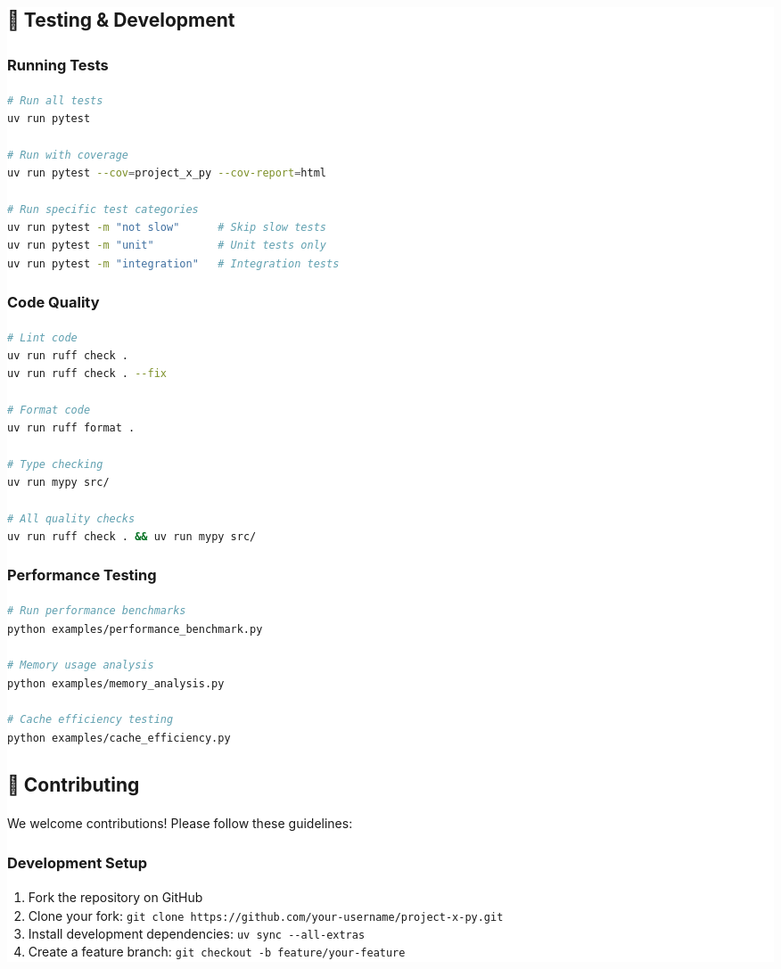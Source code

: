 ```python
```

## 🧪 Testing & Development

### Running Tests
```bash
# Run all tests
uv run pytest

# Run with coverage
uv run pytest --cov=project_x_py --cov-report=html

# Run specific test categories
uv run pytest -m "not slow"      # Skip slow tests
uv run pytest -m "unit"          # Unit tests only
uv run pytest -m "integration"   # Integration tests
```

### Code Quality
```bash
# Lint code
uv run ruff check .
uv run ruff check . --fix

# Format code
uv run ruff format .

# Type checking
uv run mypy src/

# All quality checks
uv run ruff check . && uv run mypy src/
```

### Performance Testing
```bash
# Run performance benchmarks
python examples/performance_benchmark.py

# Memory usage analysis
python examples/memory_analysis.py

# Cache efficiency testing
python examples/cache_efficiency.py
```

## 🤝 Contributing

We welcome contributions! Please follow these guidelines:

### Development Setup
1. Fork the repository on GitHub
2. Clone your fork: `git clone https://github.com/your-username/project-x-py.git`
3. Install development dependencies: `uv sync --all-extras`
4. Create a feature branch: `git checkout -b feature/your-feature`

